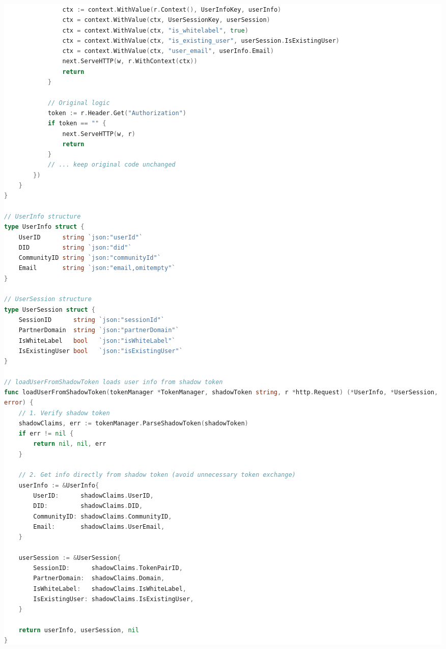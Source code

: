 ```go
                ctx := context.WithValue(r.Context(), UserInfoKey, userInfo)
                ctx = context.WithValue(ctx, UserSessionKey, userSession)
                ctx = context.WithValue(ctx, "is_whitelabel", true)
                ctx = context.WithValue(ctx, "is_existing_user", userSession.IsExistingUser)
                ctx = context.WithValue(ctx, "user_email", userInfo.Email)
                next.ServeHTTP(w, r.WithContext(ctx))
                return
            }
            
            // Original logic
            token := r.Header.Get("Authorization")
            if token == "" {
                next.ServeHTTP(w, r)
                return
            }
            // ... keep original code unchanged
        })
    }
}

// UserInfo structure
type UserInfo struct {
    UserID      string `json:"userId"`
    DID         string `json:"did"`
    CommunityID string `json:"communityId"`
    Email       string `json:"email,omitempty"`
}

// UserSession structure
type UserSession struct {
    SessionID      string `json:"sessionId"`
    PartnerDomain  string `json:"partnerDomain"`
    IsWhiteLabel   bool   `json:"isWhiteLabel"`
    IsExistingUser bool   `json:"isExistingUser"`
}

// loadUserFromShadowToken loads user info from shadow token
func loadUserFromShadowToken(tokenManager *TokenManager, shadowToken string, r *http.Request) (*UserInfo, *UserSession, error) {
    // 1. Verify shadow token
    shadowClaims, err := tokenManager.ParseShadowToken(shadowToken)
    if err != nil {
        return nil, nil, err
    }
    
    // 2. Get info directly from shadow token (avoid unnecessary token exchange)
    userInfo := &UserInfo{
        UserID:      shadowClaims.UserID,
        DID:         shadowClaims.DID,
        CommunityID: shadowClaims.CommunityID,
        Email:       shadowClaims.UserEmail,
    }
    
    userSession := &UserSession{
        SessionID:      shadowClaims.TokenPairID,
        PartnerDomain:  shadowClaims.Domain,
        IsWhiteLabel:   shadowClaims.IsWhiteLabel,
        IsExistingUser: shadowClaims.IsExistingUser,
    }
    
    return userInfo, userSession, nil
}
```